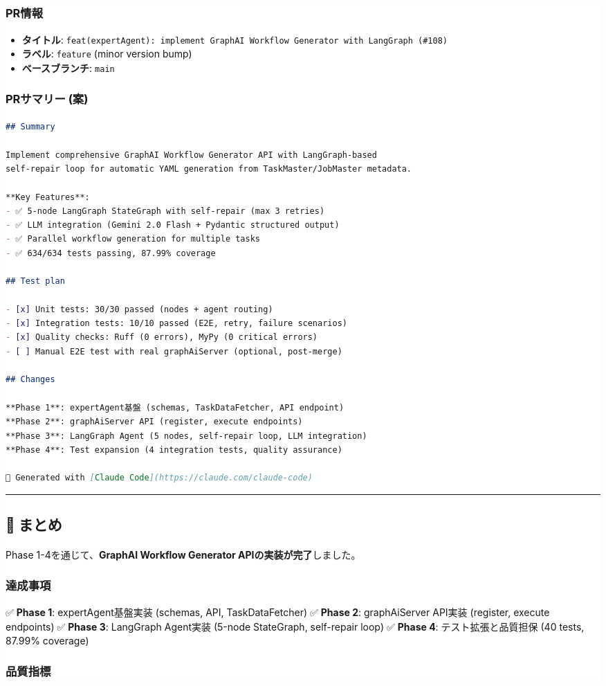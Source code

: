 ### PR情報

- **タイトル**: `feat(expertAgent): implement GraphAI Workflow Generator with LangGraph (#108)`
- **ラベル**: `feature` (minor version bump)
- **ベースブランチ**: `main`

### PRサマリー (案)

```markdown
## Summary

Implement comprehensive GraphAI Workflow Generator API with LangGraph-based
self-repair loop for automatic YAML generation from TaskMaster/JobMaster metadata.

**Key Features**:
- ✅ 5-node LangGraph StateGraph with self-repair (max 3 retries)
- ✅ LLM integration (Gemini 2.0 Flash + Pydantic structured output)
- ✅ Parallel workflow generation for multiple tasks
- ✅ 634/634 tests passing, 87.99% coverage

## Test plan

- [x] Unit tests: 30/30 passed (nodes + agent routing)
- [x] Integration tests: 10/10 passed (E2E, retry, failure scenarios)
- [x] Quality checks: Ruff (0 errors), MyPy (0 critical errors)
- [ ] Manual E2E test with real graphAiServer (optional, post-merge)

## Changes

**Phase 1**: expertAgent基盤 (schemas, TaskDataFetcher, API endpoint)
**Phase 2**: graphAiServer API (register, execute endpoints)
**Phase 3**: LangGraph Agent (5 nodes, self-repair loop, LLM integration)
**Phase 4**: Test expansion (4 integration tests, quality assurance)

🤖 Generated with [Claude Code](https://claude.com/claude-code)
```

---

## 📝 まとめ

Phase 1-4を通じて、**GraphAI Workflow Generator APIの実装が完了**しました。

### 達成事項

✅ **Phase 1**: expertAgent基盤実装 (schemas, API, TaskDataFetcher)
✅ **Phase 2**: graphAiServer API実装 (register, execute endpoints)
✅ **Phase 3**: LangGraph Agent実装 (5-node StateGraph, self-repair loop)
✅ **Phase 4**: テスト拡張と品質担保 (40 tests, 87.99% coverage)

### 品質指標
